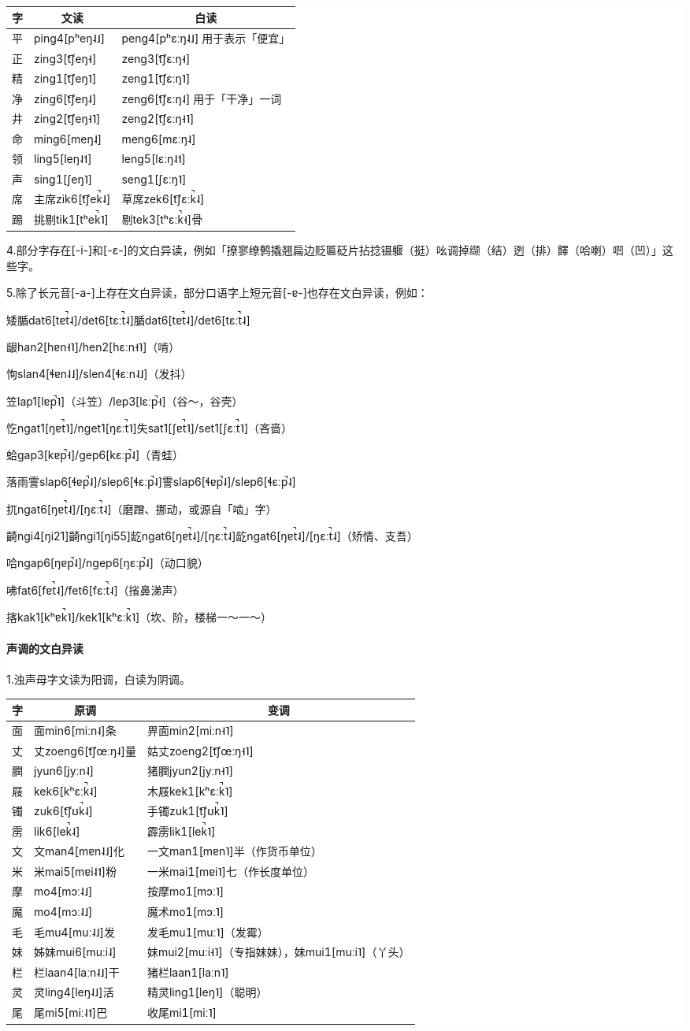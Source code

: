 字 | 文读 |	白读
---|---|---
平 | ping4[pʰeŋ˨˩] | peng4[pʰɛːŋ˨˩] 用于表示「便宜」
正 | zing3[t͡ʃeŋ˧] | zeng3[t͡ʃɛːŋ˧]
精 | zing1[t͡ʃeŋ˥] | zeng1[t͡ʃɛːŋ˥]
净 | zing6[t͡ʃeŋ˨] | zeng6[t͡ʃɛːŋ˨] 用于「干净」一词
井 | zing2[t͡ʃeŋ˧˥]| zeng2[t͡ʃɛːŋ˧˥]
命 | ming6[meŋ˨] | meng6[mɛːŋ˨]
领 | ling5[leŋ˨˦] | leng5[lɛːŋ˨˦]
声 | sing1[ʃeŋ˥] | seng1[ʃɛːŋ˥]
席 | 主席zik6[t͡ʃek̚˨] | 草席zek6[t͡ʃɛːk̚˨]
踢 | 挑剔tik1[tʰek̚˥] | 剔tek3[tʰɛːk̚˧]骨

4.部分字存在[-i-]和[-ɛ-]的文白异读，例如「撩寥缭鹩撬翘扁边贬匾砭片拈捻镊躽（挺）吆调掉缬（结）迾（排）䭞（哈喇）𠱃（凹）」这些字。

5.除了长元音[-a-]上存在文白异读，部分口语字上短元音[-ɐ-]也存在文白异读，例如：

矮腯dat6[tɐt̚˨]/det6[tɛːt̚˨]腯dat6[tɐt̚˨]/det6[tɛːt̚˨]

龈han2[hɐn˧˥]/hen2[hɛːn˧˥]（啃）

恂slan4[ɬɐn˨˩]/slen4[ɬɛːn˨˩]（发抖）

笠lap1[lɐp̚˥]（斗笠）/lep3[lɛːp̚˧]（谷～，谷壳）

忔ngat1[ŋɐt̚˥]/nget1[ŋɛːt̚˥]失sat1[ʃɐt̚˥]/set1[ʃɛːt̚˥]（吝啬）

蛤gap3[kɐp̚˧]/gep6[kɛːp̚˨]（青蛙）

落雨霅slap6[ɬɐp̚˨]/slep6[ɬɛːp̚˨]霅slap6[ɬɐp̚˨]/slep6[ɬɛːp̚˨]

扤ngat6[ŋɐt̚˨]/[ŋɛːt̚˨]（磨蹭、挪动，或源自「啮」字）

齮ngi4[ŋi21]齮ngi1[ŋi55]龁ngat6[ŋɐt̚˨]/[ŋɛːt̚˨]龁ngat6[ŋɐt̚˨]/[ŋɛːt̚˨]（矫情、支吾）

哈ngap6[ŋɐp̚˨]/ngep6[ŋɛːp̚˨]（动口貌）

咈fat6[fɐt̚˨]/fet6[fɛːt̚˨]（㨘鼻涕声）

揢kak1[kʰɐk̚˥]/kek1[kʰɛːk̚˥]（坎、阶，楼梯一～一～）

#### 声调的文白异读

1.浊声母字文读为阳调，白读为阴调。

字 | 原调 | 变调
---|---|---
面 | 面min6[miːn˨]条 |	畀面min2[miːn˧˥]
丈 | 丈zoeng6[t͡ʃœːŋ˨]量 |	姑丈zoeng2[t͡ʃœːŋ˧˥]
膶 | jyun6[jyːn˨] |	猪膶jyun2[jyːn˧˥]
屐 | kek6[kʰɛːk̚˨] |	木屐kek1[kʰɛːk̚˥]
镯 | zuk6[t͡ʃʊk̚˨] |	手镯zuk1[t͡ʃʊk̚˥]
雳 | lik6[lek̚˨] |	霹雳lik1[lek̚˥]
文 | 文man4[mɐn˨˩]化 |	一文man1[mɐn˥]半（作货币单位）
米 | 米mai5[mɐi˨˦]粉 |	一米mai1[mɐi˥]七（作长度单位）
摩 | mo4[mɔː˨˩] |	按摩mo1[mɔː˥]
魔 | mo4[mɔː˨˩] |	魔术mo1[mɔː˥]
毛 | 毛mu4[muː˨˩]发 |	发毛mu1[muː˥]（发霉）
妹 | 姊妹mui6[muːi˨] |	妹mui2[muːi˧˥]（专指妹妹），妹mui1[muːi˥]（丫头）
栏 | 栏laan4[laːn˨˩]干 |	猪栏laan1[laːn˥]
灵 | 灵ling4[leŋ˨˩]活 |	精灵ling1[leŋ˥]（聪明）
尾 | 尾mi5[miː˨˦]巴 |	收尾mi1[miː˥]
